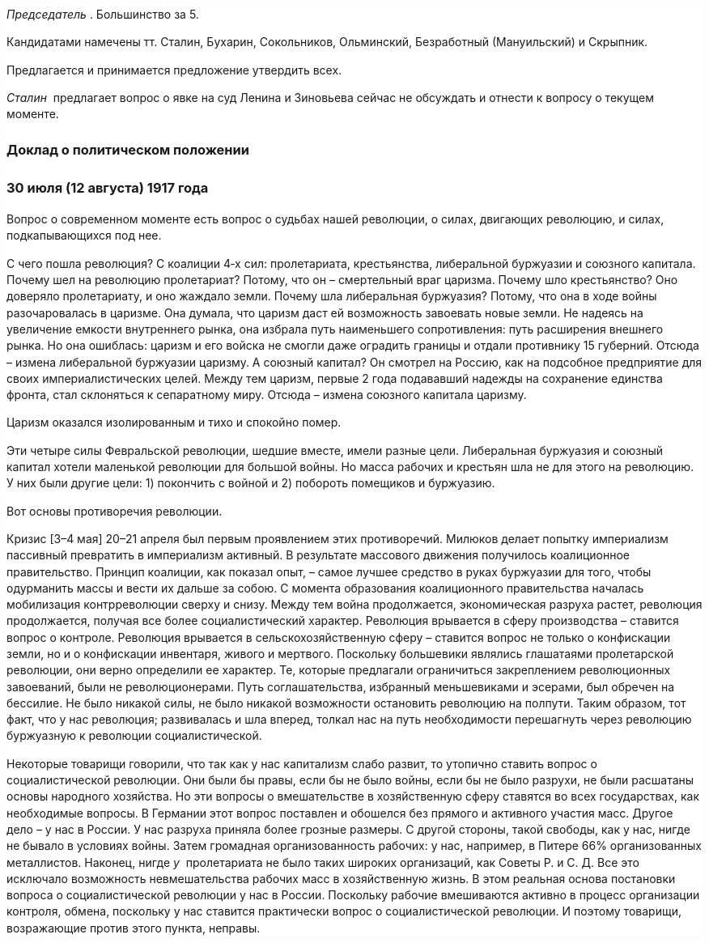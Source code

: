 _Председатель_ . Большинство за 5.

Кандидатами намечены тт. Сталин, Бухарин, Сокольников, Ольминский, Безработный (Мануильский) и Скрыпник.

Предлагается и принимается предложение утвердить всех.

_Сталин_  предлагает вопрос о явке на суд Ленина и Зиновьева сейчас не обсуждать и отнести к вопросу о текущем моменте.

### Доклад о политическом положении

### 30 июля (12 августа) 1917 года

Вопрос о современном моменте есть вопрос о судьбах нашей революции, о силах, двигающих революцию, и силах, подкапывающихся под нее.

С чего пошла революция? С коалиции 4‑х сил: пролетариата, крестьянства, либеральной буржуазии и союзного капитала. Почему шел на революцию пролетариат? Потому, что он – смертельный враг царизма. Почему шло крестьянство? Оно доверяло пролетариату, и оно жаждало земли. Почему шла либеральная буржуазия? Потому, что она в ходе войны разочаровалась в царизме. Она думала, что царизм даст ей возможность завоевать новые земли. Не надеясь на увеличение емкости внутреннего рынка, она избрала путь наименьшего сопротивления: путь расширения внешнего рынка. Но она ошиблась: царизм и его войска не смогли даже оградить границы и отдали противнику 15 губерний. Отсюда – измена либеральной буржуазии царизму. А союзный капитал? Он смотрел на Россию, как на подсобное предприятие для своих империалистических целей. Между тем царизм, первые 2 года подававший надежды на сохранение единства фронта, стал склоняться к сепаратному миру. Отсюда – измена союзного капитала царизму.

Царизм оказался изолированным и тихо и спокойно помер.

Эти четыре силы Февральской революции, шедшие вместе, имели разные цели. Либеральная буржуазия и союзный капитал хотели маленькой революции для большой войны. Но масса рабочих и крестьян шла не для этого на революцию. У них были другие цели: 1) покончить с войной и 2) побороть помещиков и буржуазию.

Вот основы противоречия революции.

Кризис [3–4 мая] 20–21 апреля был первым проявлением этих противоречий. Милюков делает попытку империализм пассивный превратить в империализм активный. В результате массового движения получилось коалиционное правительство. Принцип коалиции, как показал опыт, – самое лучшее средство в руках буржуазии для того, чтобы одурманить массы и вести их дальше за собою. С момента образования коалиционного правительства началась мобилизация контрреволюции сверху и снизу. Между тем война продолжается, экономическая разруха растет, революция продолжается, получая все более социалистический характер. Революция врывается в сферу производства – ставится вопрос о контроле. Революция врывается в сельскохозяйственную сферу – ставится вопрос не только о конфискации земли, но и о конфискации инвентаря, живого и мертвого. Поскольку большевики являлись глашатаями пролетарской революции, они верно определили ее характер. Те, которые предлагали ограничиться закреплением революционных завоеваний, были не революционерами. Путь соглашательства, избранный меньшевиками и эсерами, был обречен на бессилие. Не было никакой силы, не было никакой возможности остановить революцию на полпути. Таким образом, тот факт, что у нас революция; развивалась и шла вперед, толкал нас на путь необходимости перешагнуть через революцию буржуазную к революции социалистической.

Некоторые товарищи говорили, что так как у нас капитализм слабо развит, то утопично ставить вопрос о социалистической революции. Они были бы правы, если бы не было войны, если бы не было разрухи, не были расшатаны основы народного хозяйства. Но эти вопросы о вмешательстве в хозяйственную сферу ставятся во всех государствах, как необходимые вопросы. В Германии этот вопрос поставлен и обошелся без прямого и активного участия масс. Другое дело – у нас в России. У нас разруха приняла более грозные размеры. С другой стороны, такой свободы, как у нас, нигде не бывало в условиях войны. Затем громадная организованность рабочих: у нас, например, в Питере 66% организованных металлистов. Наконец, нигде _у_  пролетариата не было таких широких организаций, как Советы Р. и С. Д. Все это исключало возможность невмешательства рабочих масс в хозяйственную жизнь. В этом реальная основа постановки вопроса о социалистической революции у нас в России. Поскольку рабочие вмешиваются активно в процесс организации контроля, обмена, поскольку у нас ставится практически вопрос о социалистической революции. И поэтому товарищи, возражающие против этого пункта, неправы.
